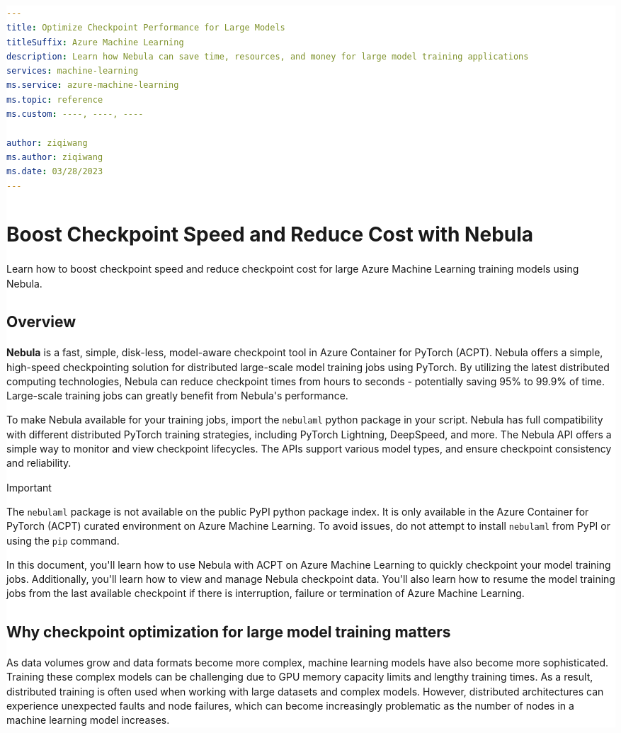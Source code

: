 ```yaml
---
title: Optimize Checkpoint Performance for Large Models
titleSuffix: Azure Machine Learning
description: Learn how Nebula can save time, resources, and money for large model training applications
services: machine-learning
ms.service: azure-machine-learning
ms.topic: reference
ms.custom: ----, ----, ----

author: ziqiwang
ms.author: ziqiwang
ms.date: 03/28/2023
---
```


# Boost Checkpoint Speed and Reduce Cost with Nebula

Learn how to boost checkpoint speed and reduce checkpoint cost for large Azure Machine Learning training models using Nebula.

## Overview

**Nebula** is a fast, simple, disk-less, model-aware checkpoint tool in Azure Container for PyTorch (ACPT). Nebula offers a simple, high-speed checkpointing solution for distributed large-scale model training jobs using PyTorch. By utilizing the latest distributed computing technologies, Nebula can reduce checkpoint times from hours to seconds - potentially saving 95% to 99.9% of time. Large-scale training jobs can greatly benefit from Nebula's performance.

To make Nebula available for your training jobs, import the `nebulaml` python package in your script. Nebula has full compatibility with different distributed PyTorch training strategies, including PyTorch Lightning, DeepSpeed, and more. The Nebula API offers a simple way to monitor and view checkpoint lifecycles. The APIs support various model types, and ensure checkpoint consistency and reliability.  

> [!IMPORTANT] 
> The `nebulaml` package is not available on the public PyPI python package index. It is only available in the Azure Container for PyTorch (ACPT) curated environment on Azure Machine Learning. To avoid issues, do not attempt to install `nebulaml` from PyPI or using the `pip` command.

In this document, you'll learn how to use Nebula with ACPT on Azure Machine Learning to quickly checkpoint your model training jobs. Additionally, you'll learn how to view and manage Nebula checkpoint data. You'll also learn how to resume the model training jobs from the last available checkpoint if there is interruption, failure or termination of Azure Machine Learning.

## Why checkpoint optimization for large model training matters

As data volumes grow and data formats become more complex, machine learning models have also become more sophisticated. Training these complex models can be challenging due to GPU memory capacity limits and lengthy training times. As a result, distributed training is often used when working with large datasets and complex models. However, distributed architectures can experience unexpected faults and node failures, which can become increasingly problematic as the number of nodes in a machine learning model increases.
